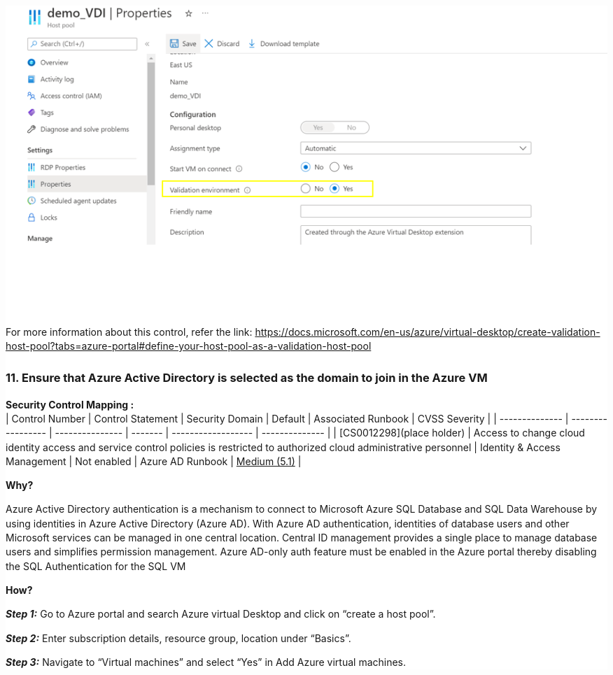 ![image info](../docs/images/DeveloperGuidelines/AzureVDI/VDI_12D.png)<br>

<br><br> 


For more information about this control, refer the link: https://docs.microsoft.com/en-us/azure/virtual-desktop/create-validation-host-pool?tabs=azure-portal#define-your-host-pool-as-a-validation-host-pool


### 11. Ensure that Azure Active Directory is selected as the domain to join in the Azure VM  ###


**Security Control Mapping :** <br>
| Control Number | Control Statement | Security Domain | Default | Associated Runbook | CVSS Severity  |
| -------------- | ----------------- | --------------- | ------- | ------------------ | -------------- |
|  [CS0012298](place holder)	    | Access to change cloud identity access and service control policies is restricted to authorized cloud administrative personnel |  Identity & Access Management | Not enabled | Azure AD Runbook  | [Medium (5.1)](https://www.first.org/cvss/calculator/3.1#CVSS:3.1/AV:A/AC:H/PR:H/UI:N/S:C/C:L/I:L/A:L)  |

**Why?** <br>

Azure Active Directory authentication is a mechanism to connect to Microsoft Azure SQL Database and SQL Data Warehouse by using identities in Azure Active Directory (Azure AD). With Azure AD authentication, identities of database users and other Microsoft services can be managed in one central location. Central ID management provides a single place to manage database users and simplifies permission management. Azure AD-only auth feature must be enabled in the Azure portal thereby disabling the SQL Authentication for the SQL VM

**How?** <br>

**_Step 1:_** Go to Azure portal and search Azure virtual Desktop and click on “create a host pool”. <br>

**_Step 2:_** Enter subscription details, resource group, location under “Basics”. <br>

**_Step 3:_** Navigate to “Virtual machines” and select “Yes” in Add Azure virtual machines. <br>
